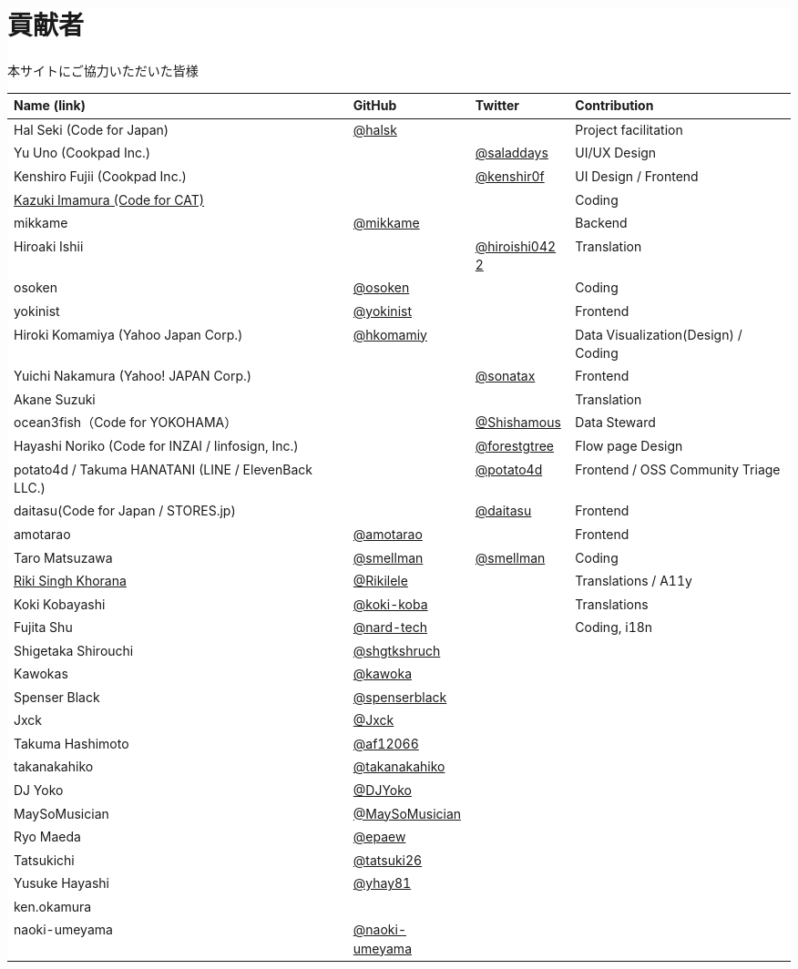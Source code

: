 # 貢献者

本サイトにご協力いただいた皆様

| Name \(link\) | GitHub | Twitter | Contribution |
| :--- | :--- | :--- | :--- |
| Hal Seki \(Code for Japan\) | [@halsk](https://github.com/halsk) |  | Project facilitation |
| Yu Uno \(Cookpad Inc.\) |  | [@saladdays](https://twitter.com/saladdays) | UI/UX Design |
| Kenshiro Fujii \(Cookpad Inc.\) |  | [@kenshir0f](https://twitter.com/kenshir0f) | UI Design / Frontend |
| [Kazuki Imamura \(Code for CAT\)](https://code4cat.org/) |  |  | Coding |
| mikkame | [@mikkame](https://github.com/mikkame) |  | Backend |
| Hiroaki Ishii |  | [@hiroishi0422](https://twitter.com/hiroishi0422) | Translation |
| osoken | [@osoken](https://github.com/osoken) |  | Coding |
| yokinist | [@yokinist](https://github.com/yokinist) |  | Frontend |
| Hiroki Komamiya \(Yahoo Japan Corp.\) | [@hkomamiy](https://github.com/hkomamiy) |  | Data Visualization\(Design\) / Coding |
| Yuichi Nakamura \(Yahoo! JAPAN Corp.\) |  | [@sonatax](https://twitter.com/sonatax) | Frontend |
| Akane Suzuki |  |  | Translation |
| ocean3fish（Code for YOKOHAMA） |  | [@Shishamous](https://twitter.com/Shishamous) | Data Steward |
| Hayashi Noriko \(Code for INZAI / Iinfosign, Inc.\) |  | [@forestgtree](https://twitter.com/forestgtree) | Flow page Design |
| potato4d / Takuma HANATANI \(LINE / ElevenBack LLC.\) |  | [@potato4d](https://twitter.com/potato4d) | Frontend / OSS Community Triage |
| daitasu\(Code for Japan / STORES.jp\) |  | [@daitasu](https://twitter.com/daitasu) | Frontend |
| amotarao | [@amotarao](https://github.com/amotarao) |  | Frontend |
| Taro Matsuzawa | [@smellman](https://github.com/smellman) | [@smellman](https://twitter.com/smellman) | Coding |
| [Riki Singh Khorana](https://www.linkedin.com/in/rikilele/) | [@Rikilele](https://github.com/Rikilele) |  | Translations / A11y |
| Koki Kobayashi | [@koki-koba](https://github.com/koki-koba) |  | Translations |
| Fujita Shu | [@nard-tech](https://github.com/nard-tech) |  | Coding, i18n |
| Shigetaka Shirouchi | [@shgtkshruch](https://github.com/shgtkshruch) |  |  |
| Kawokas | [@kawoka](https://github.com/kawoka) |  |  |
| Spenser Black | [@spenserblack](https://github.com/spenserblack) |  |  |
| Jxck | [@Jxck](https://github.com/Jxck) |  |  |
| Takuma Hashimoto | [@af12066](https://github.com/af12066) |  |  |
| takanakahiko | [@takanakahiko](https://github.com/takanakahiko) |  |  |
| DJ Yoko | [@DJYoko](https://github.com/DJYoko) |  |  |
| MaySoMusician | [@MaySoMusician](https://github.com/MaySoMusician) |  |  |
| Ryo Maeda | [@epaew](https://github.com/epaew) |  |  |
| Tatsukichi | [@tatsuki26](https://github.com/tatsuki26) |  |  |
| Yusuke Hayashi | [@yhay81](https://github.com/yhay81) |  |  |
| ken.okamura |  |  |  |
| naoki-umeyama | [@naoki-umeyama](https://github.com/naoki-umeyama) |  |  |